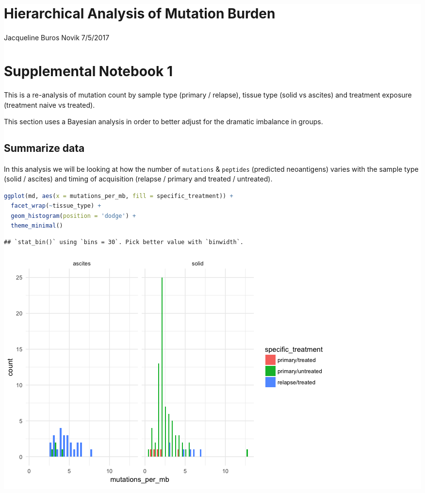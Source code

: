 Hierarchical Analysis of Mutation Burden
================
Jacqueline Buros Novik
7/5/2017

Supplemental Notebook 1
=======================

This is a re-analysis of mutation count by sample type (primary / relapse), tissue type (solid vs ascites) and treatment exposure (treatment naive vs treated).

This section uses a Bayesian analysis in order to better adjust for the dramatic imbalance in groups.

Summarize data
--------------

In this analysis we will be looking at how the number of `mutations` & `peptides` (predicted neoantigens) varies with the sample type (solid / ascites) and timing of acquisition (relapse / primary and treated / untreated).

``` r
ggplot(md, aes(x = mutations_per_mb, fill = specific_treatment)) + 
  facet_wrap(~tissue_type) +
  geom_histogram(position = 'dodge') +
  theme_minimal()
```

    ## `stat_bin()` using `bins = 30`. Pick better value with `binwidth`.

![](Hierarchical_model_mutations_and_peptides_files/figure-markdown_github-ascii_identifiers/plot-data-1.png)
